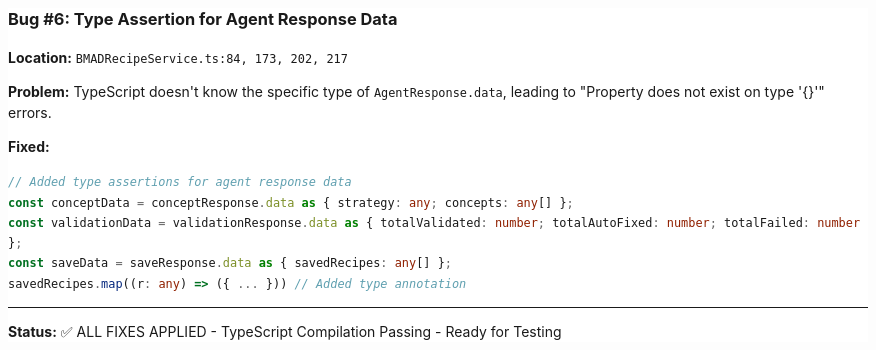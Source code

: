 
### Bug #6: Type Assertion for Agent Response Data
**Location:** `BMADRecipeService.ts:84, 173, 202, 217`

**Problem:** TypeScript doesn't know the specific type of `AgentResponse.data`, leading to "Property does not exist on type '{}'" errors.

**Fixed:**
```typescript
// Added type assertions for agent response data
const conceptData = conceptResponse.data as { strategy: any; concepts: any[] };
const validationData = validationResponse.data as { totalValidated: number; totalAutoFixed: number; totalFailed: number };
const saveData = saveResponse.data as { savedRecipes: any[] };
savedRecipes.map((r: any) => ({ ... })) // Added type annotation
```

---

**Status:** ✅ ALL FIXES APPLIED - TypeScript Compilation Passing - Ready for Testing
